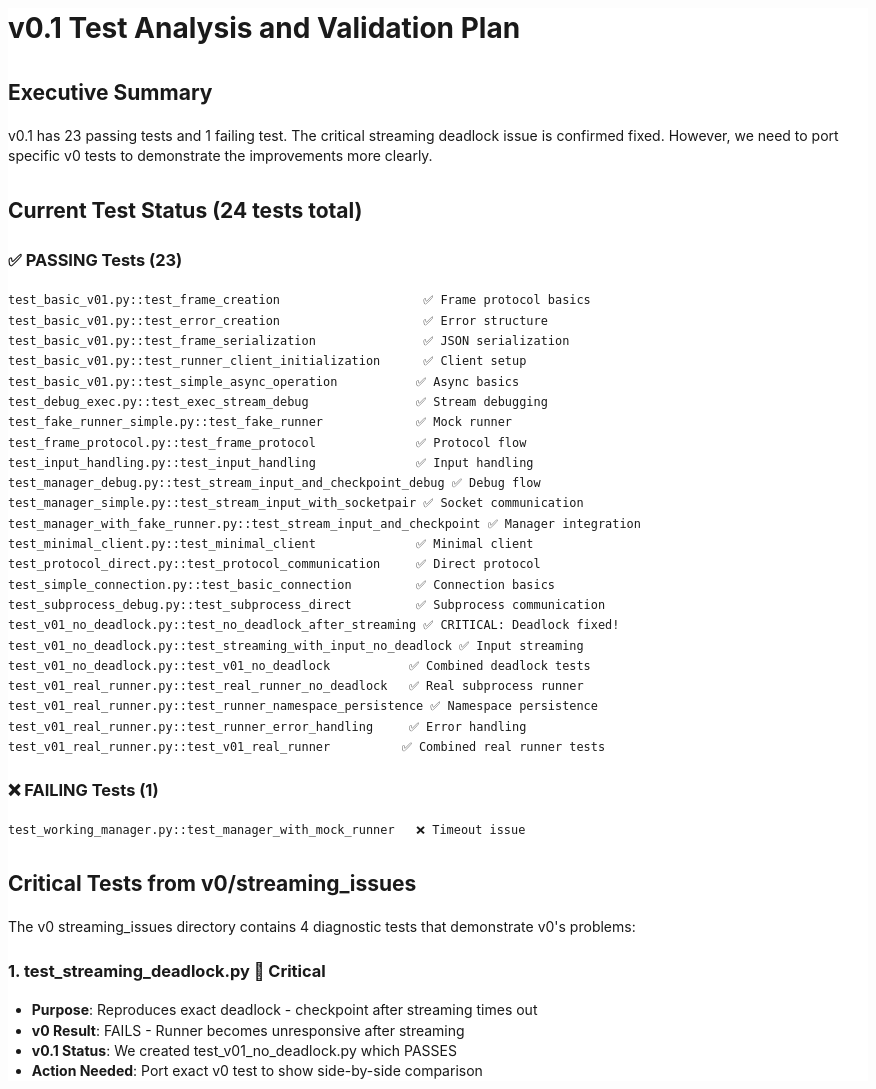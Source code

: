 # v0.1 Test Analysis and Validation Plan

## Executive Summary
v0.1 has 23 passing tests and 1 failing test. The critical streaming deadlock issue is confirmed fixed. However, we need to port specific v0 tests to demonstrate the improvements more clearly.

## Current Test Status (24 tests total)

### ✅ PASSING Tests (23)
```
test_basic_v01.py::test_frame_creation                    ✅ Frame protocol basics
test_basic_v01.py::test_error_creation                    ✅ Error structure 
test_basic_v01.py::test_frame_serialization               ✅ JSON serialization
test_basic_v01.py::test_runner_client_initialization      ✅ Client setup
test_basic_v01.py::test_simple_async_operation           ✅ Async basics
test_debug_exec.py::test_exec_stream_debug               ✅ Stream debugging
test_fake_runner_simple.py::test_fake_runner             ✅ Mock runner
test_frame_protocol.py::test_frame_protocol              ✅ Protocol flow
test_input_handling.py::test_input_handling              ✅ Input handling
test_manager_debug.py::test_stream_input_and_checkpoint_debug ✅ Debug flow
test_manager_simple.py::test_stream_input_with_socketpair ✅ Socket communication
test_manager_with_fake_runner.py::test_stream_input_and_checkpoint ✅ Manager integration
test_minimal_client.py::test_minimal_client              ✅ Minimal client
test_protocol_direct.py::test_protocol_communication     ✅ Direct protocol
test_simple_connection.py::test_basic_connection         ✅ Connection basics
test_subprocess_debug.py::test_subprocess_direct         ✅ Subprocess communication
test_v01_no_deadlock.py::test_no_deadlock_after_streaming ✅ CRITICAL: Deadlock fixed!
test_v01_no_deadlock.py::test_streaming_with_input_no_deadlock ✅ Input streaming
test_v01_no_deadlock.py::test_v01_no_deadlock           ✅ Combined deadlock tests
test_v01_real_runner.py::test_real_runner_no_deadlock   ✅ Real subprocess runner
test_v01_real_runner.py::test_runner_namespace_persistence ✅ Namespace persistence
test_v01_real_runner.py::test_runner_error_handling     ✅ Error handling
test_v01_real_runner.py::test_v01_real_runner          ✅ Combined real runner tests
```

### ❌ FAILING Tests (1)
```
test_working_manager.py::test_manager_with_mock_runner   ❌ Timeout issue
```

## Critical Tests from v0/streaming_issues

The v0 streaming_issues directory contains 4 diagnostic tests that demonstrate v0's problems:

### 1. **test_streaming_deadlock.py** 🔴 Critical
- **Purpose**: Reproduces exact deadlock - checkpoint after streaming times out
- **v0 Result**: FAILS - Runner becomes unresponsive after streaming
- **v0.1 Status**: We created test_v01_no_deadlock.py which PASSES
- **Action Needed**: Port exact v0 test to show side-by-side comparison
